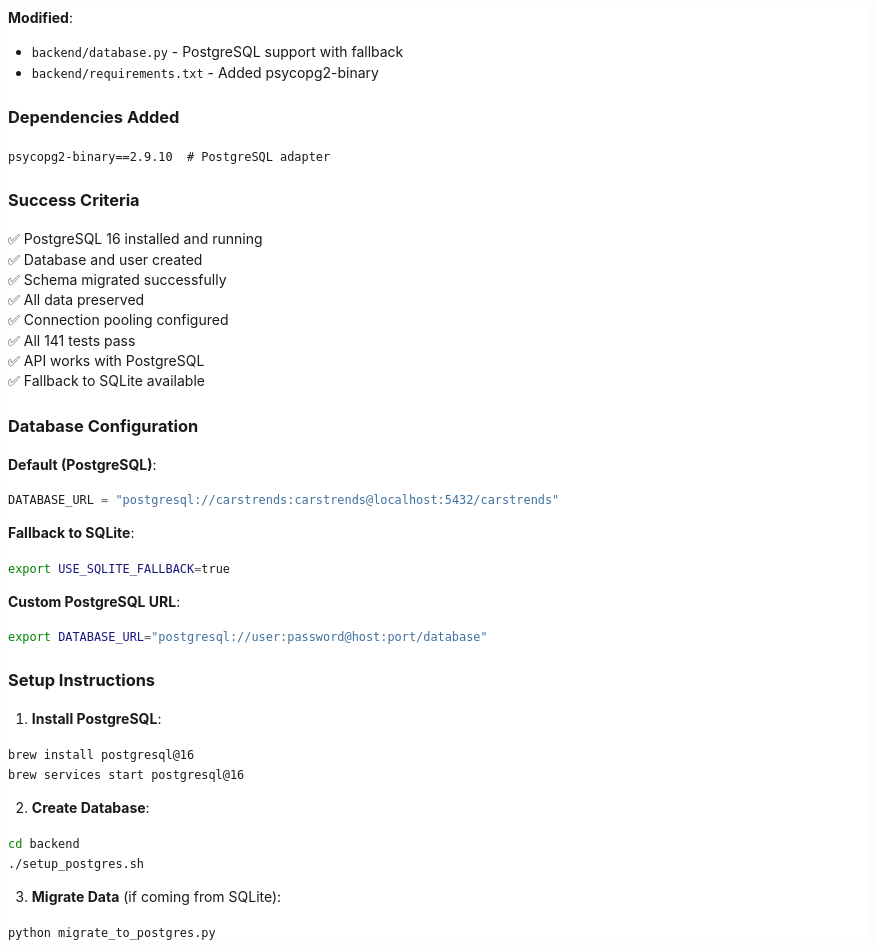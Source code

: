 **Modified**:
- `backend/database.py` - PostgreSQL support with fallback
- `backend/requirements.txt` - Added psycopg2-binary

### Dependencies Added

```txt
psycopg2-binary==2.9.10  # PostgreSQL adapter
```

### Success Criteria

✅ PostgreSQL 16 installed and running  
✅ Database and user created  
✅ Schema migrated successfully  
✅ All data preserved  
✅ Connection pooling configured  
✅ All 141 tests pass  
✅ API works with PostgreSQL  
✅ Fallback to SQLite available  

### Database Configuration

**Default (PostgreSQL)**:
```python
DATABASE_URL = "postgresql://carstrends:carstrends@localhost:5432/carstrends"
```

**Fallback to SQLite**:
```bash
export USE_SQLITE_FALLBACK=true
```

**Custom PostgreSQL URL**:
```bash
export DATABASE_URL="postgresql://user:password@host:port/database"
```

### Setup Instructions

1. **Install PostgreSQL**:
```bash
brew install postgresql@16
brew services start postgresql@16
```

2. **Create Database**:
```bash
cd backend
./setup_postgres.sh
```

3. **Migrate Data** (if coming from SQLite):
```bash
python migrate_to_postgres.py
```
